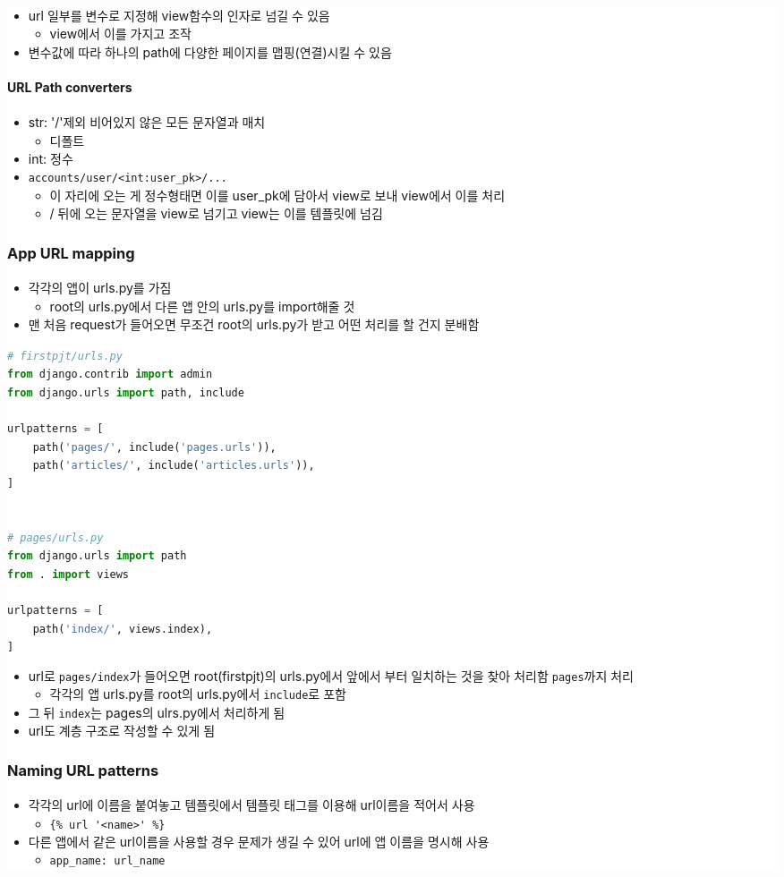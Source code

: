 - url 일부를 변수로 지정해 view함수의 인자로 넘길 수 있음
  - view에서 이를 가지고 조작
- 변수값에 따라 하나의 path에 다양한 페이지를 맵핑(연결)시킬 수 있음

#### URL Path converters

- str: '/'제외 비어있지 않은 모든 문자열과 매치
  - 디폴트
- int: 정수
- `accounts/user/<int:user_pk>/...`
  - 이 자리에 오는 게 정수형태면 이를 user_pk에 담아서 view로 보내 view에서 이를 처리
  - / 뒤에 오는 문자열을 view로 넘기고 view는 이를 템플릿에 넘김

### App URL mapping

- 각각의 앱이 urls.py를 가짐
  - root의 urls.py에서 다른 앱 안의 urls.py를 import해줄 것 
- 맨 처음 request가 들어오면 무조건 root의 urls.py가 받고 어떤 처리를 할 건지 분배함

```python
# firstpjt/urls.py
from django.contrib import admin
from django.urls import path, include

urlpatterns = [
    path('pages/', include('pages.urls')),
    path('articles/', include('articles.urls')),
]


# pages/urls.py
from django.urls import path
from . import views

urlpatterns = [
    path('index/', views.index),
]
```

- url로 `pages/index`가 들어오면 root(firstpjt)의 urls.py에서 앞에서 부터 일치하는 것을 찾아 처리함 `pages`까지 처리
  - 각각의 앱 urls.py를 root의 urls.py에서 `include`로 포함
- 그 뒤 `index`는 pages의 ulrs.py에서 처리하게 됨
- url도 계층 구조로 작성할 수 있게 됨

### Naming URL patterns

- 각각의 url에 이름을 붙여놓고 템플릿에서 템플릿 태그를 이용해 url이름을 적어서 사용
  - `{% url '<name>' %}`
- 다른 앱에서 같은 url이름을 사용할 경우 문제가 생길 수 있어 url에 앱 이름을 명시해 사용
  - `app_name: url_name`
